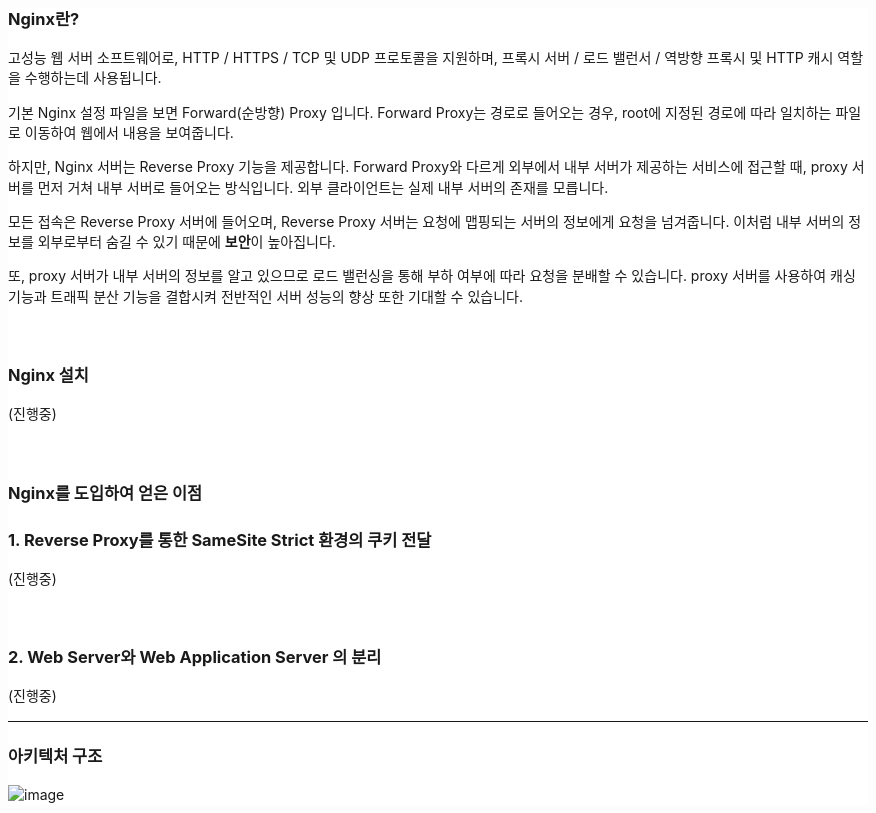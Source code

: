 ### Nginx란?

고성능 웹 서버 소프트웨어로, HTTP / HTTPS / TCP 및 UDP 프로토콜을 지원하며, 프록시 서버 / 로드 밸런서 / 역방향 프록시 및 HTTP 캐시 역할을 수행하는데 사용됩니다.

기본 Nginx 설정 파일을 보면 Forward(순방향) Proxy 입니다. Forward Proxy는 경로로 들어오는 경우, root에 지정된 경로에 따라 일치하는 파일로 이동하여 웹에서 내용을 보여줍니다.

하지만, Nginx 서버는 Reverse Proxy 기능을 제공합니다. Forward Proxy와 다르게 외부에서 내부 서버가 제공하는 서비스에 접근할 때, proxy 서버를 먼저 거쳐 내부 서버로 들어오는 방식입니다. 외부 클라이언트는 실제 내부 서버의 존재를 모릅니다.

모든 접속은 Reverse Proxy 서버에 들어오며, Reverse Proxy 서버는 요청에 맵핑되는 서버의 정보에게 요청을 넘겨줍니다. 이처럼 내부 서버의 정보를 외부로부터 숨길 수 있기 때문에 **보안**이 높아집니다.

또, proxy 서버가 내부 서버의 정보를 알고 있으므로 로드 밸런싱을 통해 부하 여부에 따라 요청을 분배할 수 있습니다. proxy 서버를 사용하여 캐싱 기능과 트래픽 분산 기능을 결합시켜 전반적인 서버 성능의 향상 또한 기대할 수 있습니다.

<br>

### Nginx 설치

(진행중)

<br>

### Nginx를 도입하여 얻은 이점

### 1. Reverse Proxy를 통한 SameSite Strict 환경의 쿠키 전달

(진행중)

<br>

### 2. Web Server와 Web Application Server 의 분리

(진행중)


---

### 아키텍처 구조

![image](https://github.com/Ludo-SMP/ludo-backend_wiki/assets/83931353/f0303ec2-1ea4-42c1-8d2a-542ef038e706)
